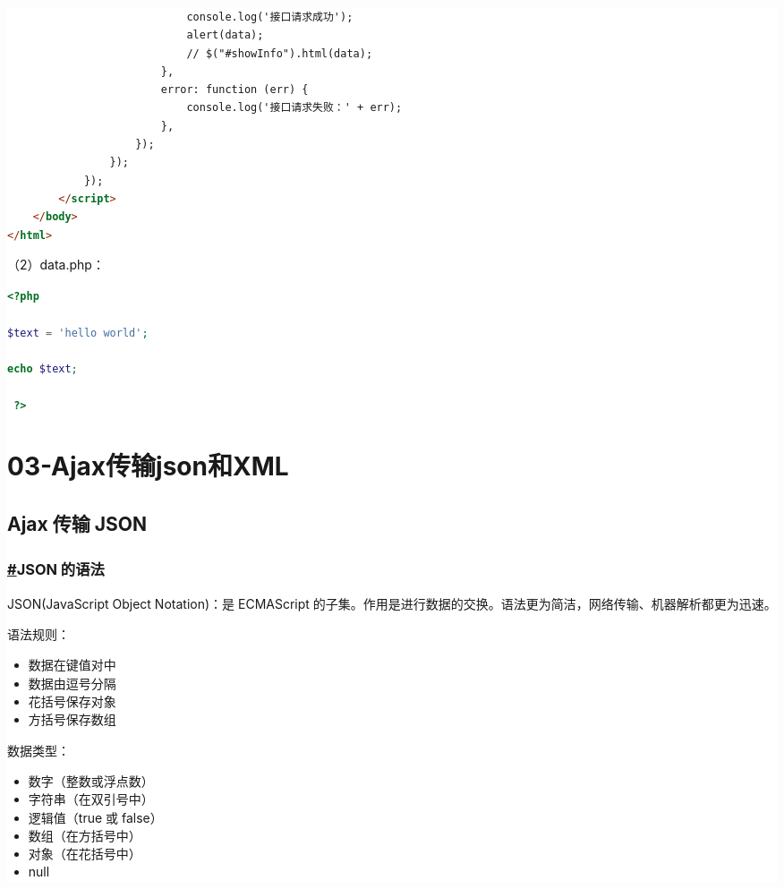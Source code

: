 ```html
                            console.log('接口请求成功');
                            alert(data);
                            // $("#showInfo").html(data);
                        },
                        error: function (err) {
                            console.log('接口请求失败：' + err);
                        },
                    });
                });
            });
        </script>
    </body>
</html>
```

（2）data.php：

```php
<?php

$text = 'hello world';

echo $text;

 ?>
```

# 03-Ajax传输json和XML

## Ajax 传输 JSON

### [#](https://web.qianguyihao.com/06-JavaScript基础：异步编程/03-Ajax传输json和XML.html#json-的语法)JSON 的语法

JSON(JavaScript Object Notation)：是 ECMAScript 的子集。作用是进行数据的交换。语法更为简洁，网络传输、机器解析都更为迅速。

语法规则：

- 数据在键值对中
- 数据由逗号分隔
- 花括号保存对象
- 方括号保存数组

数据类型：

- 数字（整数或浮点数）
- 字符串（在双引号中）
- 逻辑值（true 或 false）
- 数组（在方括号中）
- 对象（在花括号中）
- null
